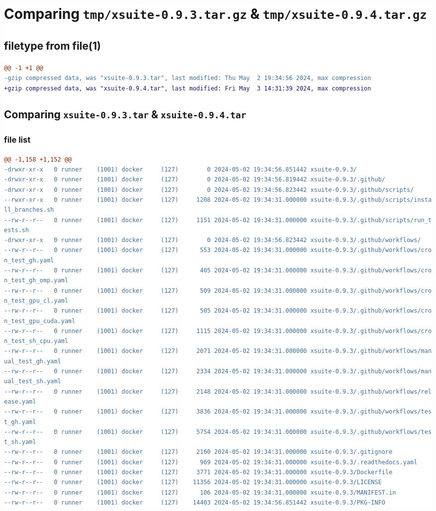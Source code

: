 # Comparing `tmp/xsuite-0.9.3.tar.gz` & `tmp/xsuite-0.9.4.tar.gz`

## filetype from file(1)

```diff
@@ -1 +1 @@
-gzip compressed data, was "xsuite-0.9.3.tar", last modified: Thu May  2 19:34:56 2024, max compression
+gzip compressed data, was "xsuite-0.9.4.tar", last modified: Fri May  3 14:31:39 2024, max compression
```

## Comparing `xsuite-0.9.3.tar` & `xsuite-0.9.4.tar`

### file list

```diff
@@ -1,158 +1,152 @@
-drwxr-xr-x   0 runner    (1001) docker     (127)        0 2024-05-02 19:34:56.851442 xsuite-0.9.3/
-drwxr-xr-x   0 runner    (1001) docker     (127)        0 2024-05-02 19:34:56.819442 xsuite-0.9.3/.github/
-drwxr-xr-x   0 runner    (1001) docker     (127)        0 2024-05-02 19:34:56.823442 xsuite-0.9.3/.github/scripts/
--rwxr-xr-x   0 runner    (1001) docker     (127)     1208 2024-05-02 19:34:31.000000 xsuite-0.9.3/.github/scripts/install_branches.sh
--rw-r--r--   0 runner    (1001) docker     (127)     1151 2024-05-02 19:34:31.000000 xsuite-0.9.3/.github/scripts/run_tests.sh
-drwxr-xr-x   0 runner    (1001) docker     (127)        0 2024-05-02 19:34:56.823442 xsuite-0.9.3/.github/workflows/
--rw-r--r--   0 runner    (1001) docker     (127)      553 2024-05-02 19:34:31.000000 xsuite-0.9.3/.github/workflows/cron_test_gh.yaml
--rw-r--r--   0 runner    (1001) docker     (127)      405 2024-05-02 19:34:31.000000 xsuite-0.9.3/.github/workflows/cron_test_gh_omp.yaml
--rw-r--r--   0 runner    (1001) docker     (127)      509 2024-05-02 19:34:31.000000 xsuite-0.9.3/.github/workflows/cron_test_gpu_cl.yaml
--rw-r--r--   0 runner    (1001) docker     (127)      505 2024-05-02 19:34:31.000000 xsuite-0.9.3/.github/workflows/cron_test_gpu_cuda.yaml
--rw-r--r--   0 runner    (1001) docker     (127)     1115 2024-05-02 19:34:31.000000 xsuite-0.9.3/.github/workflows/cron_test_sh_cpu.yaml
--rw-r--r--   0 runner    (1001) docker     (127)     2071 2024-05-02 19:34:31.000000 xsuite-0.9.3/.github/workflows/manual_test_gh.yaml
--rw-r--r--   0 runner    (1001) docker     (127)     2334 2024-05-02 19:34:31.000000 xsuite-0.9.3/.github/workflows/manual_test_sh.yaml
--rw-r--r--   0 runner    (1001) docker     (127)     2148 2024-05-02 19:34:31.000000 xsuite-0.9.3/.github/workflows/release.yaml
--rw-r--r--   0 runner    (1001) docker     (127)     3836 2024-05-02 19:34:31.000000 xsuite-0.9.3/.github/workflows/test_gh.yaml
--rw-r--r--   0 runner    (1001) docker     (127)     5754 2024-05-02 19:34:31.000000 xsuite-0.9.3/.github/workflows/test_sh.yaml
--rw-r--r--   0 runner    (1001) docker     (127)     2160 2024-05-02 19:34:31.000000 xsuite-0.9.3/.gitignore
--rw-r--r--   0 runner    (1001) docker     (127)      969 2024-05-02 19:34:31.000000 xsuite-0.9.3/.readthedocs.yaml
--rw-r--r--   0 runner    (1001) docker     (127)     3771 2024-05-02 19:34:31.000000 xsuite-0.9.3/Dockerfile
--rw-r--r--   0 runner    (1001) docker     (127)    11356 2024-05-02 19:34:31.000000 xsuite-0.9.3/LICENSE
--rw-r--r--   0 runner    (1001) docker     (127)      106 2024-05-02 19:34:31.000000 xsuite-0.9.3/MANIFEST.in
--rw-r--r--   0 runner    (1001) docker     (127)    14403 2024-05-02 19:34:56.851442 xsuite-0.9.3/PKG-INFO
```